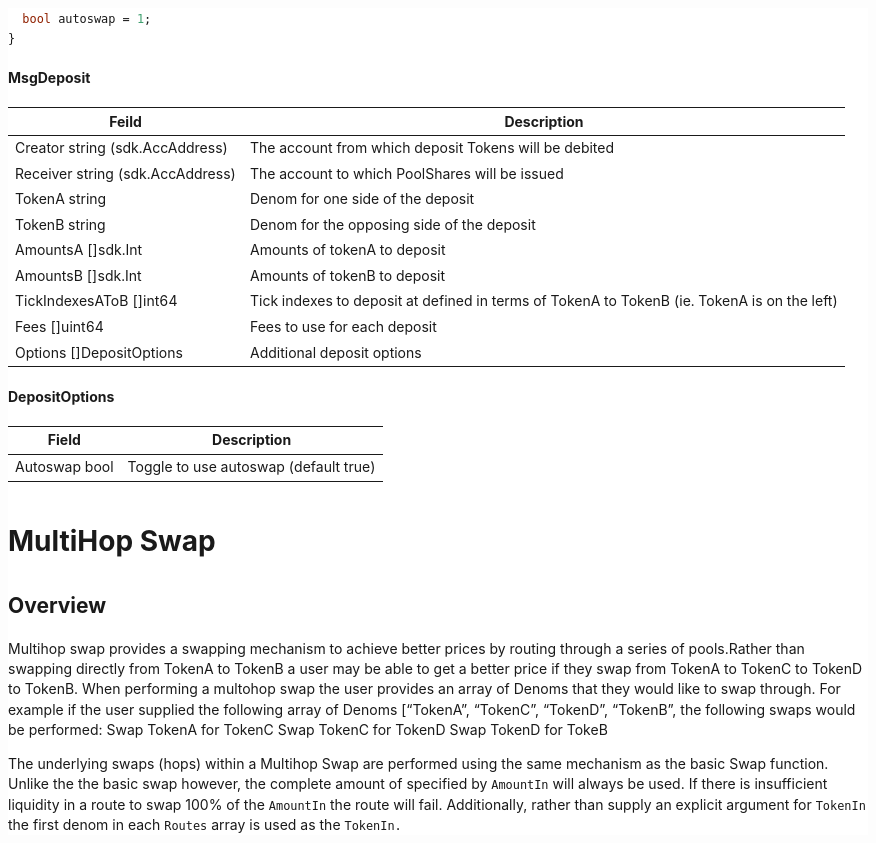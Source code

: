 ```protobuf
  bool autoswap = 1; 
}

```

#### MsgDeposit

| Feild                            | Description                                                                                  |
| -------------------------------- | -------------------------------------------------------------------------------------------- |
| Creator string (sdk.AccAddress)  | The account from which deposit Tokens will be debited                                        |
| Receiver string (sdk.AccAddress) | The account to which PoolShares will be issued                                               |
| TokenA string                    | Denom for one side of the deposit                                                            |
|  TokenB string                   |  Denom for the opposing side of the deposit                                                  |
| AmountsA \[]sdk.Int              | Amounts of tokenA to deposit                                                                 |
|   AmountsB \[]sdk.Int            | Amounts of tokenB to deposit                                                                 |
| TickIndexesAToB \[]int64         | Tick indexes to deposit at defined in terms of TokenA to TokenB (ie. TokenA is on the left)  |
| Fees \[]uint64                   | Fees to use for each deposit                                                                 |
| Options \[]DepositOptions        |     Additional deposit options                                                               |



#### DepositOptions

| Field          | Description                           |
| -------------- | ------------------------------------- |
| Autoswap bool  | Toggle to use autoswap (default true) |



# MultiHop Swap

## Overview

Multihop swap provides a swapping mechanism to achieve better prices by routing through a series of pools.Rather than swapping directly from TokenA to TokenB a user may be able to get a better price if they swap from TokenA to TokenC to TokenD to TokenB. When performing a multohop swap the user provides an array of Denoms that they would like to swap through. For example if the user supplied the following array of Denoms \[“TokenA”, “TokenC”, “TokenD”, “TokenB”, the following swaps would be performed: Swap TokenA for TokenC Swap TokenC for TokenD Swap TokenD for TokeB

The underlying swaps (hops) within a Multihop Swap are performed using the same mechanism as the basic Swap function. Unlike the the basic swap however, the complete amount of specified by `AmountIn` will always be used. If there is insufficient liquidity in a route to swap 100% of the `AmountIn` the route will fail. Additionally, rather than supply an explicit argument for `TokenIn` the first denom in each `Routes` array is used as the `TokenIn.`
